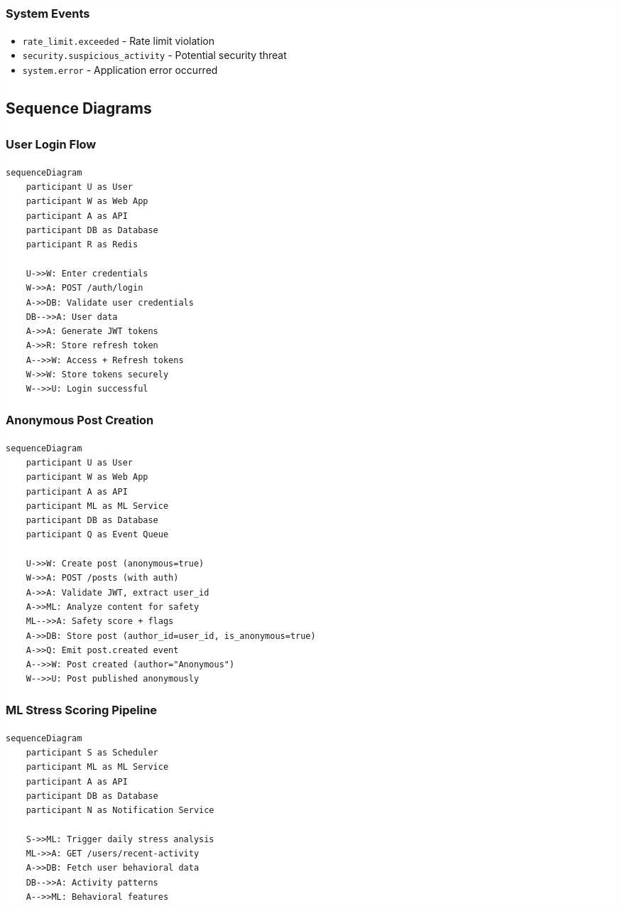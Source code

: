 ### System Events
- `rate_limit.exceeded` - Rate limit violation
- `security.suspicious_activity` - Potential security threat
- `system.error` - Application error occurred

## Sequence Diagrams

### User Login Flow
```mermaid
sequenceDiagram
    participant U as User
    participant W as Web App
    participant A as API
    participant DB as Database
    participant R as Redis
    
    U->>W: Enter credentials
    W->>A: POST /auth/login
    A->>DB: Validate user credentials
    DB-->>A: User data
    A->>A: Generate JWT tokens
    A->>R: Store refresh token
    A-->>W: Access + Refresh tokens
    W->>W: Store tokens securely
    W-->>U: Login successful
```

### Anonymous Post Creation
```mermaid
sequenceDiagram
    participant U as User
    participant W as Web App
    participant A as API
    participant ML as ML Service
    participant DB as Database
    participant Q as Event Queue
    
    U->>W: Create post (anonymous=true)
    W->>A: POST /posts (with auth)
    A->>A: Validate JWT, extract user_id
    A->>ML: Analyze content for safety
    ML-->>A: Safety score + flags
    A->>DB: Store post (author_id=user_id, is_anonymous=true)
    A->>Q: Emit post.created event
    A-->>W: Post created (author="Anonymous")
    W-->>U: Post published anonymously
```

### ML Stress Scoring Pipeline
```mermaid
sequenceDiagram
    participant S as Scheduler
    participant ML as ML Service
    participant A as API
    participant DB as Database
    participant N as Notification Service
    
    S->>ML: Trigger daily stress analysis
    ML->>A: GET /users/recent-activity
    A->>DB: Fetch user behavioral data
    DB-->>A: Activity patterns
    A-->>ML: Behavioral features
```